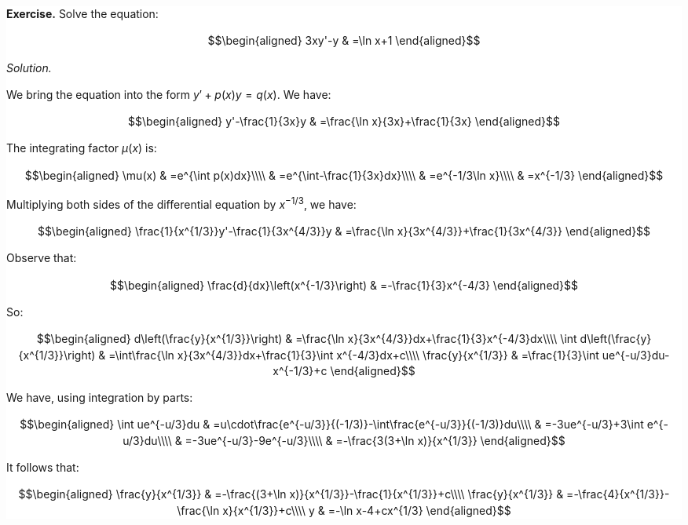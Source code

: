 **Exercise.**
Solve the equation:

$$\begin{aligned}
3xy'-y & =\ln x+1
\end{aligned}$$


*Solution.*

We bring the equation into the form $y'+p(x)y=q(x)$. We have:

$$\begin{aligned}
y'-\frac{1}{3x}y & =\frac{\ln x}{3x}+\frac{1}{3x}
\end{aligned}$$

The integrating factor $\mu(x)$ is:

$$\begin{aligned}
\mu(x) & =e^{\int p(x)dx}\\\\
 & =e^{\int-\frac{1}{3x}dx}\\\\
 & =e^{-1/3\ln x}\\\\
 & =x^{-1/3}
\end{aligned}$$

Multiplying both sides of the differential equation by $x^{-1/3}$,
we have:

$$\begin{aligned}
\frac{1}{x^{1/3}}y'-\frac{1}{3x^{4/3}}y & =\frac{\ln x}{3x^{4/3}}+\frac{1}{3x^{4/3}}
\end{aligned}$$

Observe that:

$$\begin{aligned}
\frac{d}{dx}\left(x^{-1/3}\right) & =-\frac{1}{3}x^{-4/3}
\end{aligned}$$

So:

$$\begin{aligned}
d\left(\frac{y}{x^{1/3}}\right) & =\frac{\ln x}{3x^{4/3}}dx+\frac{1}{3}x^{-4/3}dx\\\\
\int d\left(\frac{y}{x^{1/3}}\right) & =\int\frac{\ln x}{3x^{4/3}}dx+\frac{1}{3}\int x^{-4/3}dx+c\\\\
\frac{y}{x^{1/3}} & =\frac{1}{3}\int ue^{-u/3}du-x^{-1/3}+c
\end{aligned}$$

We have, using integration by parts:

$$\begin{aligned}
\int ue^{-u/3}du & =u\cdot\frac{e^{-u/3}}{(-1/3)}-\int\frac{e^{-u/3}}{(-1/3)}du\\\\
 & =-3ue^{-u/3}+3\int e^{-u/3}du\\\\
 & =-3ue^{-u/3}-9e^{-u/3}\\\\
 & =-\frac{3(3+\ln x)}{x^{1/3}}
\end{aligned}$$

It follows that:

$$\begin{aligned}
\frac{y}{x^{1/3}} & =-\frac{(3+\ln x)}{x^{1/3}}-\frac{1}{x^{1/3}}+c\\\\
\frac{y}{x^{1/3}} & =-\frac{4}{x^{1/3}}-\frac{\ln x}{x^{1/3}}+c\\\\
y & =-\ln x-4+cx^{1/3}
\end{aligned}$$
